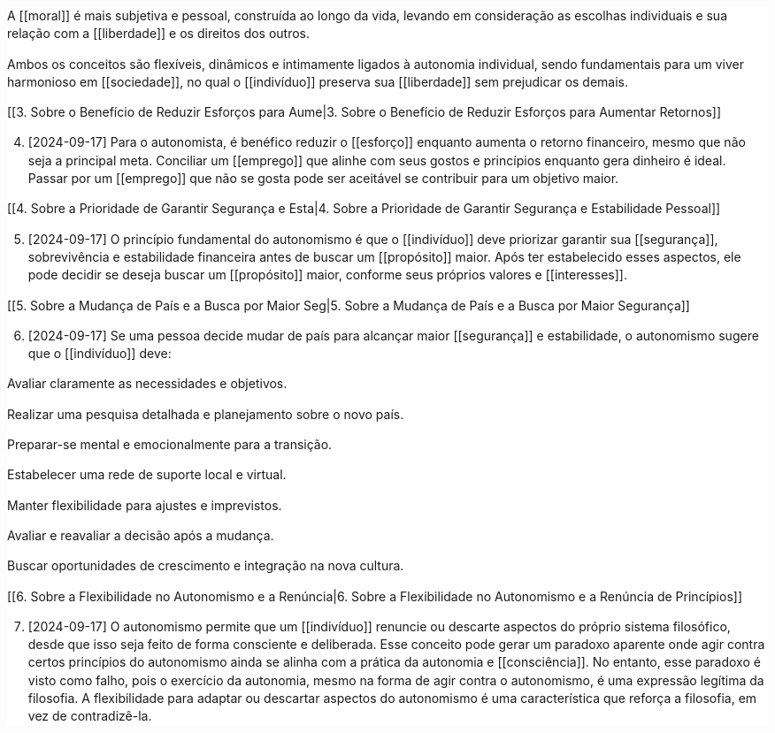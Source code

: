 A [[moral]] é mais subjetiva e pessoal, construída ao longo da vida, levando em consideração as escolhas individuais e sua relação com a [[liberdade]] e os direitos dos outros.

Ambos os conceitos são flexíveis, dinâmicos e intimamente ligados à autonomia individual, sendo fundamentais para um viver harmonioso em [[sociedade]], no qual o [[indivíduo]] preserva sua [[liberdade]] sem prejudicar os demais.


[[3. Sobre o Benefício de Reduzir Esforços para Aume|3. Sobre o Benefício de Reduzir Esforços para Aumentar Retornos]]

4. [2024-09-17]
Para o autonomista, é benéfico reduzir o [[esforço]] enquanto aumenta o retorno financeiro, mesmo que não seja a principal meta. Conciliar um [[emprego]] que alinhe com seus gostos e princípios enquanto gera dinheiro é ideal. Passar por um [[emprego]] que não se gosta pode ser aceitável se contribuir para um objetivo maior.


[[4. Sobre a Prioridade de Garantir Segurança e Esta|4. Sobre a Prioridade de Garantir Segurança e Estabilidade Pessoal]]

5. [2024-09-17]
O princípio fundamental do autonomismo é que o [[indivíduo]] deve priorizar garantir sua [[segurança]], sobrevivência e estabilidade financeira antes de buscar um [[propósito]] maior. Após ter estabelecido esses aspectos, ele pode decidir se deseja buscar um [[propósito]] maior, conforme seus próprios valores e [[interesses]].


[[5. Sobre a Mudança de País e a Busca por Maior Seg|5. Sobre a Mudança de País e a Busca por Maior Segurança]]

6. [2024-09-17]
Se uma pessoa decide mudar de país para alcançar maior [[segurança]] e estabilidade, o autonomismo sugere que o [[indivíduo]] deve:

Avaliar claramente as necessidades e objetivos.

Realizar uma pesquisa detalhada e planejamento sobre o novo país.

Preparar-se mental e emocionalmente para a transição.

Estabelecer uma rede de suporte local e virtual.

Manter flexibilidade para ajustes e imprevistos.

Avaliar e reavaliar a decisão após a mudança.

Buscar oportunidades de crescimento e integração na nova cultura.


[[6. Sobre a Flexibilidade no Autonomismo e a Renúncia|6. Sobre a Flexibilidade no Autonomismo e a Renúncia de Princípios]]

7. [2024-09-17]
O autonomismo permite que um [[indivíduo]] renuncie ou descarte aspectos do próprio sistema filosófico, desde que isso seja feito de forma consciente e deliberada. Esse conceito pode gerar um paradoxo aparente onde agir contra certos princípios do autonomismo ainda se alinha com a prática da autonomia e [[consciência]]. No entanto, esse paradoxo é visto como falho, pois o exercício da autonomia, mesmo na forma de agir contra o autonomismo, é uma expressão legítima da filosofia. A flexibilidade para adaptar ou descartar aspectos do autonomismo é uma característica que reforça a filosofia, em vez de contradizê-la.
